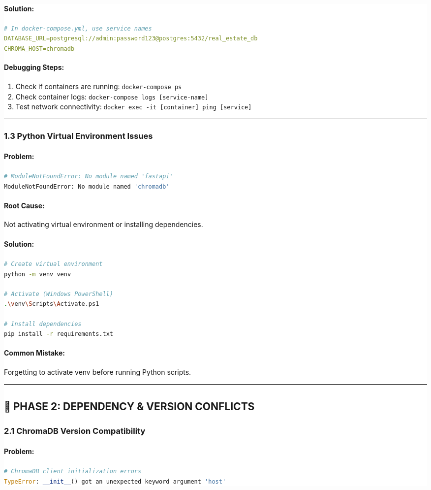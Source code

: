 #### **Solution:**
```yaml
# In docker-compose.yml, use service names
DATABASE_URL=postgresql://admin:password123@postgres:5432/real_estate_db
CHROMA_HOST=chromadb
```

#### **Debugging Steps:**
1. Check if containers are running: `docker-compose ps`
2. Check container logs: `docker-compose logs [service-name]`
3. Test network connectivity: `docker exec -it [container] ping [service]`

---

### **1.3 Python Virtual Environment Issues**

#### **Problem:**
```bash
# ModuleNotFoundError: No module named 'fastapi'
ModuleNotFoundError: No module named 'chromadb'
```

#### **Root Cause:**
Not activating virtual environment or installing dependencies.

#### **Solution:**
```bash
# Create virtual environment
python -m venv venv

# Activate (Windows PowerShell)
.\venv\Scripts\Activate.ps1

# Install dependencies
pip install -r requirements.txt
```

#### **Common Mistake:**
Forgetting to activate venv before running Python scripts.

---

## 🔄 **PHASE 2: DEPENDENCY & VERSION CONFLICTS**

### **2.1 ChromaDB Version Compatibility**

#### **Problem:**
```python
# ChromaDB client initialization errors
TypeError: __init__() got an unexpected keyword argument 'host'
```
